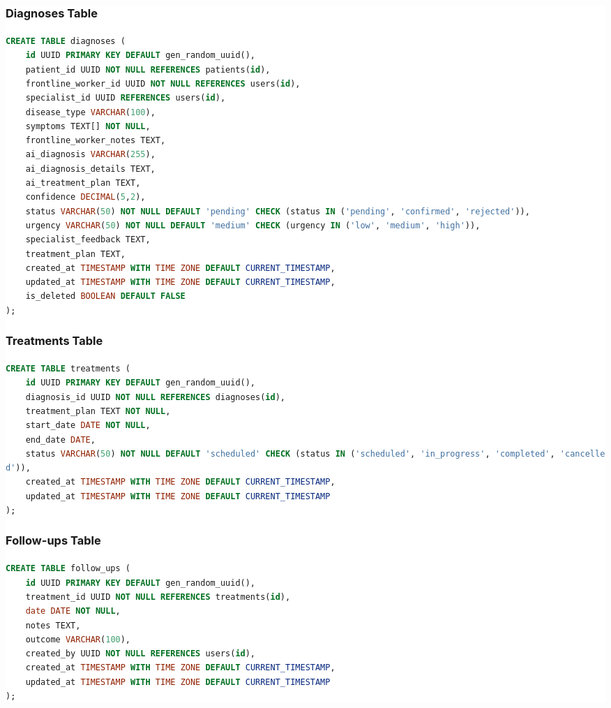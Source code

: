 ### Diagnoses Table

```sql
CREATE TABLE diagnoses (
    id UUID PRIMARY KEY DEFAULT gen_random_uuid(),
    patient_id UUID NOT NULL REFERENCES patients(id),
    frontline_worker_id UUID NOT NULL REFERENCES users(id),
    specialist_id UUID REFERENCES users(id),
    disease_type VARCHAR(100),
    symptoms TEXT[] NOT NULL,
    frontline_worker_notes TEXT,
    ai_diagnosis VARCHAR(255),
    ai_diagnosis_details TEXT,
    ai_treatment_plan TEXT,
    confidence DECIMAL(5,2),
    status VARCHAR(50) NOT NULL DEFAULT 'pending' CHECK (status IN ('pending', 'confirmed', 'rejected')),
    urgency VARCHAR(50) NOT NULL DEFAULT 'medium' CHECK (urgency IN ('low', 'medium', 'high')),
    specialist_feedback TEXT,
    treatment_plan TEXT,
    created_at TIMESTAMP WITH TIME ZONE DEFAULT CURRENT_TIMESTAMP,
    updated_at TIMESTAMP WITH TIME ZONE DEFAULT CURRENT_TIMESTAMP,
    is_deleted BOOLEAN DEFAULT FALSE
);
```

### Treatments Table

```sql
CREATE TABLE treatments (
    id UUID PRIMARY KEY DEFAULT gen_random_uuid(),
    diagnosis_id UUID NOT NULL REFERENCES diagnoses(id),
    treatment_plan TEXT NOT NULL,
    start_date DATE NOT NULL,
    end_date DATE,
    status VARCHAR(50) NOT NULL DEFAULT 'scheduled' CHECK (status IN ('scheduled', 'in_progress', 'completed', 'cancelled')),
    created_at TIMESTAMP WITH TIME ZONE DEFAULT CURRENT_TIMESTAMP,
    updated_at TIMESTAMP WITH TIME ZONE DEFAULT CURRENT_TIMESTAMP
);
```

### Follow-ups Table

```sql
CREATE TABLE follow_ups (
    id UUID PRIMARY KEY DEFAULT gen_random_uuid(),
    treatment_id UUID NOT NULL REFERENCES treatments(id),
    date DATE NOT NULL,
    notes TEXT,
    outcome VARCHAR(100),
    created_by UUID NOT NULL REFERENCES users(id),
    created_at TIMESTAMP WITH TIME ZONE DEFAULT CURRENT_TIMESTAMP,
    updated_at TIMESTAMP WITH TIME ZONE DEFAULT CURRENT_TIMESTAMP
);
```
